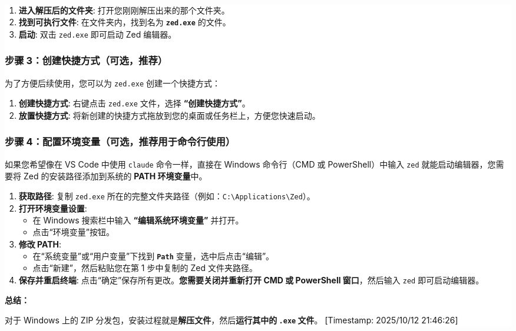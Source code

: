 1.  **进入解压后的文件夹**: 打开您刚刚解压出来的那个文件夹。
2.  **找到可执行文件**: 在文件夹内，找到名为 **`zed.exe`** 的文件。
3.  **启动**: 双击 `zed.exe` 即可启动 Zed 编辑器。

### 步骤 3：创建快捷方式（可选，推荐）

为了方便后续使用，您可以为 `zed.exe` 创建一个快捷方式：

1.  **创建快捷方式**: 右键点击 `zed.exe` 文件，选择 **“创建快捷方式”**。
2.  **放置快捷方式**: 将新创建的快捷方式拖放到您的桌面或任务栏上，方便您快速启动。

### 步骤 4：配置环境变量（可选，推荐用于命令行使用）

如果您希望像在 VS Code 中使用 `claude` 命令一样，直接在 Windows 命令行（CMD 或 PowerShell）中输入 `zed` 就能启动编辑器，您需要将 Zed 的安装路径添加到系统的 **PATH 环境变量**中。

1.  **获取路径**: 复制 `zed.exe` 所在的完整文件夹路径（例如：`C:\Applications\Zed`）。
2.  **打开环境变量设置**:
    *   在 Windows 搜索栏中输入 **“编辑系统环境变量”** 并打开。
    *   点击“环境变量”按钮。
3.  **修改 PATH**:
    *   在“系统变量”或“用户变量”下找到 **`Path`** 变量，选中后点击“编辑”。
    *   点击“新建”，然后粘贴您在第 1 步中复制的 Zed 文件夹路径。
4.  **保存并重启终端**: 点击“确定”保存所有更改。**您需要关闭并重新打开 CMD 或 PowerShell 窗口**，然后输入 `zed` 即可启动编辑器。

**总结：**

对于 Windows 上的 ZIP 分发包，安装过程就是**解压文件**，然后**运行其中的 `.exe` 文件**。
[Timestamp: 2025/10/12 21:46:26]